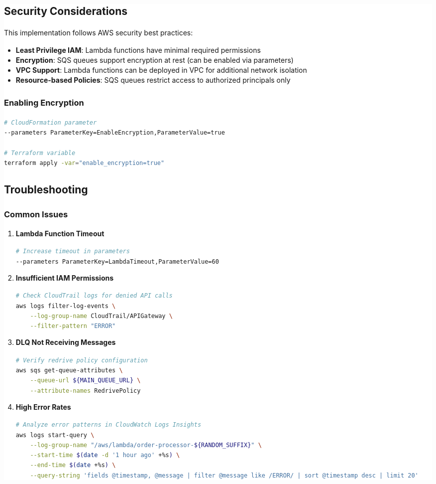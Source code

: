 ## Security Considerations

This implementation follows AWS security best practices:

- **Least Privilege IAM**: Lambda functions have minimal required permissions
- **Encryption**: SQS queues support encryption at rest (can be enabled via parameters)
- **VPC Support**: Lambda functions can be deployed in VPC for additional network isolation
- **Resource-based Policies**: SQS queues restrict access to authorized principals only

### Enabling Encryption
```bash
# CloudFormation parameter
--parameters ParameterKey=EnableEncryption,ParameterValue=true

# Terraform variable
terraform apply -var="enable_encryption=true"
```

## Troubleshooting

### Common Issues

1. **Lambda Function Timeout**
   ```bash
   # Increase timeout in parameters
   --parameters ParameterKey=LambdaTimeout,ParameterValue=60
   ```

2. **Insufficient IAM Permissions**
   ```bash
   # Check CloudTrail logs for denied API calls
   aws logs filter-log-events \
       --log-group-name CloudTrail/APIGateway \
       --filter-pattern "ERROR"
   ```

3. **DLQ Not Receiving Messages**
   ```bash
   # Verify redrive policy configuration
   aws sqs get-queue-attributes \
       --queue-url ${MAIN_QUEUE_URL} \
       --attribute-names RedrivePolicy
   ```

4. **High Error Rates**
   ```bash
   # Analyze error patterns in CloudWatch Logs Insights
   aws logs start-query \
       --log-group-name "/aws/lambda/order-processor-${RANDOM_SUFFIX}" \
       --start-time $(date -d '1 hour ago' +%s) \
       --end-time $(date +%s) \
       --query-string 'fields @timestamp, @message | filter @message like /ERROR/ | sort @timestamp desc | limit 20'
   ```
